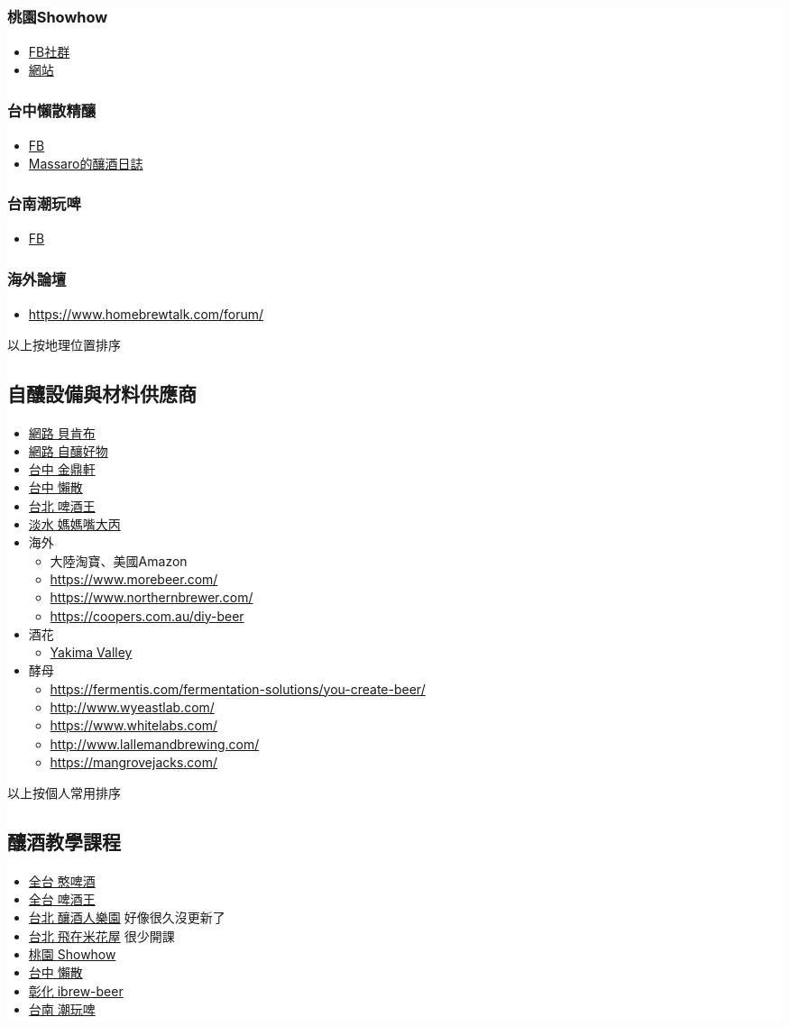 ### 桃園Showhow
* [FB社群](https://www.facebook.com/groups/brewingbeer/?fref=ts)
* [網站](http://buy.goodbeer.cc/)
 
### 台中懶散精釀
* [FB](https://www.facebook.com/langsamcraftbeer/)
* [Massaro的釀酒日誌](https://www.facebook.com/massarobrew/)

### 台南潮玩啤
* [FB](https://www.facebook.com/beerinvogue)

### 海外論壇
* <https://www.homebrewtalk.com/forum/>

以上按地理位置排序

## 自釀設備與材料供應商
* [網路 貝肯布](https://shopee.tw/bakenbrew)
* [網路 自釀好物](http://class.ruten.com.tw/user/index00.php?s=need_beer)
* [台中 金鼎軒](http://www.diybeersupply.com.tw/)
* [台中 懶散](https://www.facebook.com/langsamcraftbeer/)
* [台北 啤酒王](http://class.ruten.com.tw/user/index00.php?s=beerbearwang)
* [淡水 媽媽嘴大丙](http://www.homebrew.com.tw/)
* 海外
  * 大陸淘寶、美國Amazon
  * <https://www.morebeer.com/>
  * <https://www.northernbrewer.com/>
  * <https://coopers.com.au/diy-beer>
* 酒花
  * [Yakima Valley](http://www.yakimavalleyhops.com/)
* 酵母
  * <https://fermentis.com/fermentation-solutions/you-create-beer/>
  * <http://www.wyeastlab.com/>
  * <https://www.whitelabs.com/>
  * <http://www.lallemandbrewing.com/>
  * <https://mangrovejacks.com/>
  
以上按個人常用排序

## 釀酒教學課程

* [全台 憨啤酒](https://www.facebook.com/%E6%86%A8%E5%95%A4%E9%85%92-HanBeer-1579318709024573)
* [全台 啤酒王](http://class.ruten.com.tw/user/index00.php?s=beerbearwang)
* [台北 釀酒人樂園](https://www.facebook.com/brewerland/) 好像很久沒更新了
* [台北 飛在米花屋](https://www.facebook.com/%E9%A3%9B%E5%9C%A8%E7%B1%B3%E8%8A%B1%E5%B1%8B-%E7%A8%AE%E9%BA%B4-%E8%8F%8C%E7%A8%AE-967521933360797/) 很少開課
* [桃園 Showhow](http://buy.goodbeer.cc/)
* [台中 懶散](https://www.facebook.com/langsamcraftbeer/)
* [彰化 ibrew-beer](https://www.facebook.com/Ibrewbeer.com.tw)
* [台南 潮玩啤](https://www.facebook.com/beerinvogue)

